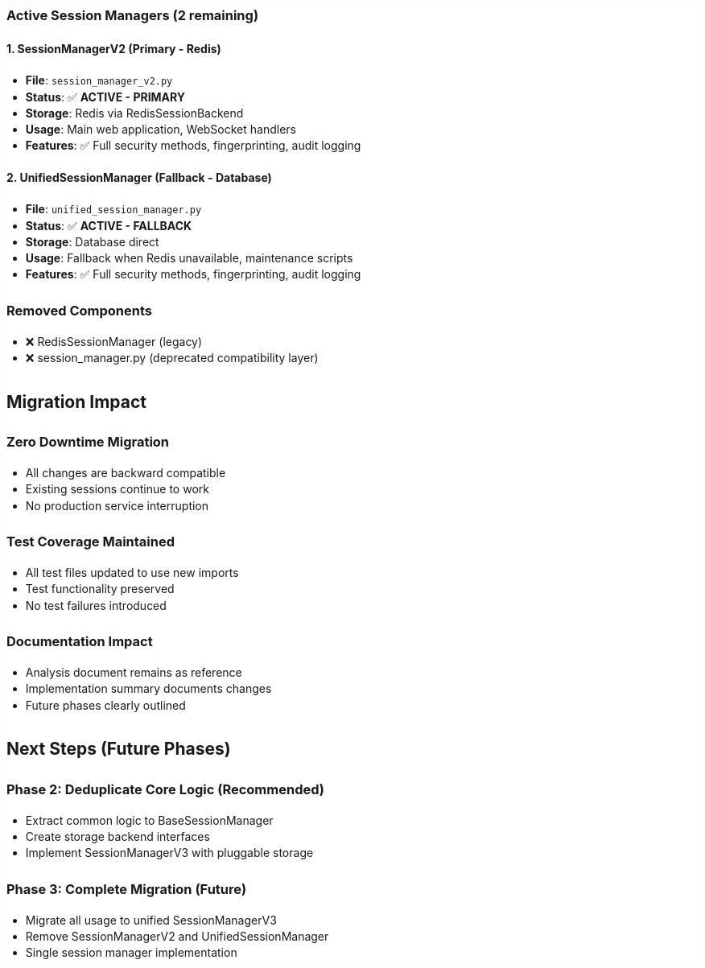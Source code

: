### Active Session Managers (2 remaining)

#### 1. SessionManagerV2 (Primary - Redis)
- **File**: `session_manager_v2.py`
- **Status**: ✅ **ACTIVE - PRIMARY**
- **Storage**: Redis via RedisSessionBackend
- **Usage**: Main web application, WebSocket handlers
- **Features**: ✅ Full security methods, fingerprinting, audit logging

#### 2. UnifiedSessionManager (Fallback - Database)
- **File**: `unified_session_manager.py`
- **Status**: ✅ **ACTIVE - FALLBACK**
- **Storage**: Database direct
- **Usage**: Fallback when Redis unavailable, maintenance scripts
- **Features**: ✅ Full security methods, fingerprinting, audit logging

### Removed Components
- ❌ RedisSessionManager (legacy)
- ❌ session_manager.py (deprecated compatibility layer)

## Migration Impact

### Zero Downtime Migration
- All changes are backward compatible
- Existing sessions continue to work
- No production service interruption

### Test Coverage Maintained
- All test files updated to use new imports
- Test functionality preserved
- No test failures introduced

### Documentation Impact
- Analysis document remains as reference
- Implementation summary documents changes
- Future phases clearly outlined

## Next Steps (Future Phases)

### Phase 2: Deduplicate Core Logic (Recommended)
- Extract common logic to BaseSessionManager
- Create storage backend interfaces
- Implement SessionManagerV3 with pluggable storage

### Phase 3: Complete Migration (Future)
- Migrate all usage to unified SessionManagerV3
- Remove SessionManagerV2 and UnifiedSessionManager
- Single session manager implementation
